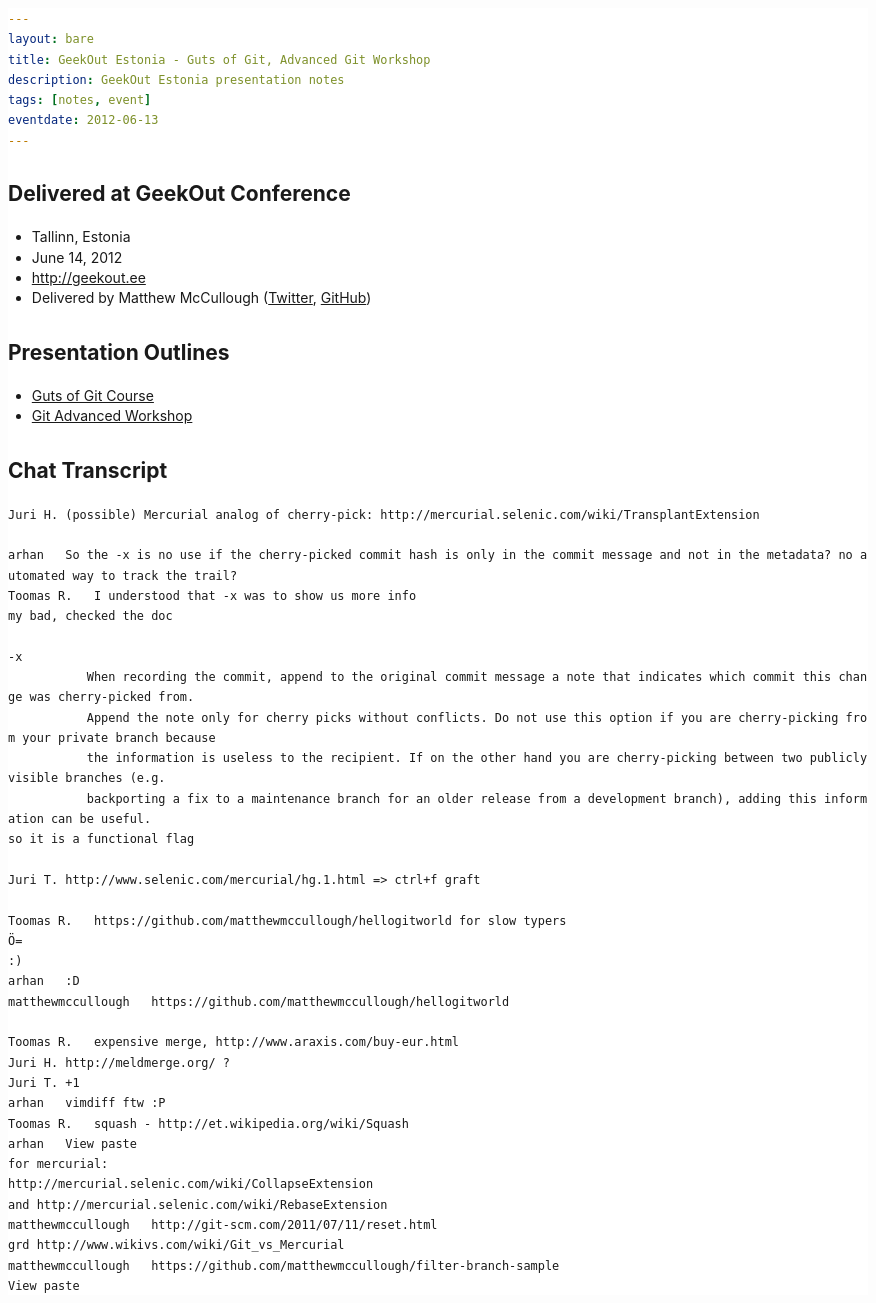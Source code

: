 ```yaml
---
layout: bare
title: GeekOut Estonia - Guts of Git, Advanced Git Workshop
description: GeekOut Estonia presentation notes
tags: [notes, event]
eventdate: 2012-06-13
---
```


## Delivered at GeekOut Conference

* Tallinn, Estonia
* June 14, 2012
* <http://geekout.ee>
* Delivered by Matthew McCullough ([Twitter](http://twitter.com/matthewmccull), [GitHub](https://github.com/matthewmccullough))
    
## Presentation Outlines
* [Guts of Git Course](http://teach.github.com/articles/git-guts-course/)
* [Git Advanced Workshop](http://teach.github.com/articles/git-advanced-course/)

    
## Chat Transcript

    Juri H. (possible) Mercurial analog of cherry-pick: http://mercurial.selenic.com/wiki/TransplantExtension

    arhan   So the -x is no use if the cherry-picked commit hash is only in the commit message and not in the metadata? no automated way to track the trail?
    Toomas R.   I understood that -x was to show us more info
    my bad, checked the doc

    -x
               When recording the commit, append to the original commit message a note that indicates which commit this change was cherry-picked from.
               Append the note only for cherry picks without conflicts. Do not use this option if you are cherry-picking from your private branch because
               the information is useless to the recipient. If on the other hand you are cherry-picking between two publicly visible branches (e.g.
               backporting a fix to a maintenance branch for an older release from a development branch), adding this information can be useful.
    so it is a functional flag

    Juri T. http://www.selenic.com/mercurial/hg.1.html => ctrl+f graft

    Toomas R.   https://github.com/matthewmccullough/hellogitworld for slow typers
    Ö=
    :)
    arhan   :D
    matthewmccullough   https://github.com/matthewmccullough/hellogitworld

    Toomas R.   expensive merge, http://www.araxis.com/buy-eur.html
    Juri H. http://meldmerge.org/ ?
    Juri T. +1
    arhan   vimdiff ftw :P
    Toomas R.   squash - http://et.wikipedia.org/wiki/Squash
    arhan   View paste 
    for mercurial:
    http://mercurial.selenic.com/wiki/CollapseExtension
    and http://mercurial.selenic.com/wiki/RebaseExtension
    matthewmccullough   http://git-scm.com/2011/07/11/reset.html
    grd http://www.wikivs.com/wiki/Git_vs_Mercurial
    matthewmccullough   https://github.com/matthewmccullough/filter-branch-sample
    View paste 